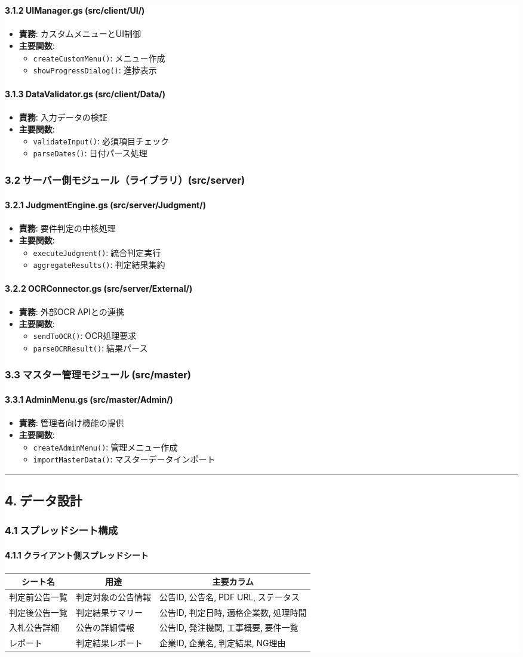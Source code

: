 #### 3.1.2 UIManager.gs (src/client/UI/)
- **責務**: カスタムメニューとUI制御
- **主要関数**:
  - `createCustomMenu()`: メニュー作成
  - `showProgressDialog()`: 進捗表示

#### 3.1.3 DataValidator.gs (src/client/Data/)
- **責務**: 入力データの検証
- **主要関数**:
  - `validateInput()`: 必須項目チェック
  - `parseDates()`: 日付パース処理

### 3.2 サーバー側モジュール（ライブラリ）(src/server)

#### 3.2.1 JudgmentEngine.gs (src/server/Judgment/)
- **責務**: 要件判定の中核処理
- **主要関数**:
  - `executeJudgment()`: 統合判定実行
  - `aggregateResults()`: 判定結果集約

#### 3.2.2 OCRConnector.gs (src/server/External/)
- **責務**: 外部OCR APIとの連携
- **主要関数**:
  - `sendToOCR()`: OCR処理要求
  - `parseOCRResult()`: 結果パース

### 3.3 マスター管理モジュール (src/master)

#### 3.3.1 AdminMenu.gs (src/master/Admin/)
- **責務**: 管理者向け機能の提供
- **主要関数**:
  - `createAdminMenu()`: 管理メニュー作成
  - `importMasterData()`: マスターデータインポート

---

## 4. データ設計

### 4.1 スプレッドシート構成

#### 4.1.1 クライアント側スプレッドシート
| シート名 | 用途 | 主要カラム |
|----------|------|------------|
| 判定前公告一覧 | 判定対象の公告情報 | 公告ID, 公告名, PDF URL, ステータス |
| 判定後公告一覧 | 判定結果サマリー | 公告ID, 判定日時, 適格企業数, 処理時間 |
| 入札公告詳細 | 公告の詳細情報 | 公告ID, 発注機関, 工事概要, 要件一覧 |
| レポート | 判定結果レポート | 企業ID, 企業名, 判定結果, NG理由 |
